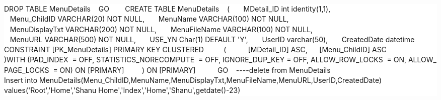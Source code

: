 <span class="sql__keyword">DROP</span>&nbsp;<span class="sql__keyword">TABLE</span>&nbsp;<span class="sql__id">MenuDetails</span>&nbsp;&nbsp;&nbsp;
<span class="sql__id">GO</span>&nbsp;&nbsp;&nbsp;
&nbsp;&nbsp;&nbsp;
<span class="sql__keyword">CREATE</span>&nbsp;<span class="sql__keyword">TABLE</span>&nbsp;<span class="sql__id">MenuDetails</span>&nbsp;&nbsp;&nbsp;
(&nbsp;&nbsp;&nbsp;
&nbsp;&nbsp;&nbsp;<span class="sql__id">MDetail_ID</span>&nbsp;<span class="sql__keyword">int</span>&nbsp;<span class="sql__id">identity</span>(<span class="sql__number">1</span>,<span class="sql__number">1</span>),&nbsp;&nbsp;&nbsp;
&nbsp;&nbsp;&nbsp;<span class="sql__id">Menu_ChildID</span>&nbsp;<span class="sql__keyword">VARCHAR</span>(<span class="sql__number">20</span>)&nbsp;<span class="sql__keyword">NOT</span>&nbsp;<span class="sql__value">NULL</span>,&nbsp;&nbsp;&nbsp;
&nbsp;&nbsp;&nbsp;<span class="sql__id">MenuName</span>&nbsp;<span class="sql__keyword">VARCHAR</span>(<span class="sql__number">100</span>)&nbsp;<span class="sql__keyword">NOT</span>&nbsp;<span class="sql__value">NULL</span>,&nbsp;&nbsp;&nbsp;
&nbsp;&nbsp;&nbsp;<span class="sql__id">MenuDisplayTxt</span>&nbsp;<span class="sql__keyword">VARCHAR</span>(<span class="sql__number">200</span>)&nbsp;<span class="sql__keyword">NOT</span>&nbsp;<span class="sql__value">NULL</span>,&nbsp;&nbsp;&nbsp;
&nbsp;&nbsp;&nbsp;<span class="sql__id">MenuFileName</span>&nbsp;<span class="sql__keyword">VARCHAR</span>(<span class="sql__number">100</span>)&nbsp;<span class="sql__keyword">NOT</span>&nbsp;<span class="sql__value">NULL</span>,&nbsp;&nbsp;&nbsp;&nbsp;
&nbsp;&nbsp;&nbsp;<span class="sql__id">MenuURL</span>&nbsp;<span class="sql__keyword">VARCHAR</span>(<span class="sql__number">500</span>)&nbsp;<span class="sql__keyword">NOT</span>&nbsp;<span class="sql__value">NULL</span>,&nbsp;&nbsp;&nbsp;
&nbsp;&nbsp;&nbsp;<span class="sql__id">USE_YN</span>&nbsp;<span class="sql__keyword">Char</span>(<span class="sql__number">1</span>)&nbsp;<span class="sql__keyword">DEFAULT</span>&nbsp;<span class="sql__string">'Y'</span>,&nbsp;&nbsp;&nbsp;
&nbsp;&nbsp;&nbsp;<span class="sql__id">UserID</span>&nbsp;<span class="sql__keyword">varchar</span>(<span class="sql__number">50</span>),&nbsp;&nbsp;&nbsp;
&nbsp;&nbsp;&nbsp;<span class="sql__id">CreatedDate</span>&nbsp;<span class="sql__keyword">datetime</span>&nbsp;&nbsp;&nbsp;
<span class="sql__keyword">CONSTRAINT</span>&nbsp;[<span class="sql__id">PK_MenuDetails</span>]&nbsp;<span class="sql__keyword">PRIMARY</span>&nbsp;<span class="sql__keyword">KEY</span>&nbsp;<span class="sql__id">CLUSTERED</span>&nbsp;&nbsp;&nbsp;&nbsp;&nbsp;&nbsp;&nbsp;&nbsp;&nbsp;
(&nbsp;&nbsp;&nbsp;&nbsp;&nbsp;&nbsp;&nbsp;&nbsp;
&nbsp;&nbsp;[<span class="sql__id">MDetail_ID</span>]&nbsp;<span class="sql__keyword">ASC</span>,&nbsp;&nbsp;&nbsp;
&nbsp;&nbsp;[<span class="sql__id">Menu_ChildID</span>]&nbsp;<span class="sql__keyword">ASC</span>&nbsp;&nbsp;&nbsp;&nbsp;&nbsp;&nbsp;&nbsp;&nbsp;&nbsp;&nbsp;
)<span class="sql__keyword">WITH</span>&nbsp;(<span class="sql__id">PAD_INDEX</span>&nbsp;&nbsp;=&nbsp;<span class="sql__id">OFF</span>,&nbsp;<span class="sql__id">STATISTICS_NORECOMPUTE</span>&nbsp;&nbsp;=&nbsp;<span class="sql__id">OFF</span>,&nbsp;<span class="sql__id">IGNORE_DUP_KEY</span>&nbsp;=&nbsp;<span class="sql__id">OFF</span>,&nbsp;<span class="sql__id">ALLOW_ROW_LOCKS</span>&nbsp;&nbsp;=&nbsp;<span class="sql__keyword">ON</span>,&nbsp;<span class="sql__id">ALLOW_PAGE_LOCKS</span>&nbsp;&nbsp;=&nbsp;<span class="sql__keyword">ON</span>)&nbsp;<span class="sql__keyword">ON</span>&nbsp;[<span class="sql__keyword">PRIMARY</span>]&nbsp;&nbsp;&nbsp;&nbsp;&nbsp;&nbsp;&nbsp;&nbsp;
)&nbsp;<span class="sql__keyword">ON</span>&nbsp;[<span class="sql__keyword">PRIMARY</span>]&nbsp;&nbsp;&nbsp;&nbsp;&nbsp;&nbsp;
&nbsp;&nbsp;&nbsp;
<span class="sql__id">GO</span>&nbsp;&nbsp;&nbsp;
----<span class="sql__keyword">delete</span>&nbsp;<span class="sql__keyword">from</span>&nbsp;<span class="sql__id">MenuDetails</span>&nbsp;&nbsp;&nbsp;
&nbsp;&nbsp;&nbsp;
<span class="sql__keyword">Insert</span>&nbsp;<span class="sql__keyword">into</span>&nbsp;<span class="sql__id">MenuDetails</span>(<span class="sql__id">Menu_ChildID</span>,<span class="sql__id">MenuName</span>,<span class="sql__id">MenuDisplayTxt</span>,<span class="sql__id">MenuFileName</span>,<span class="sql__id">MenuURL</span>,<span class="sql__id">UserID</span>,<span class="sql__id">CreatedDate</span>)&nbsp;&nbsp;&nbsp;&nbsp;
<span class="sql__keyword">values</span>(<span class="sql__string">'Root'</span>,<span class="sql__string">'Home'</span>,<span class="sql__string">'Shanu&nbsp;Home'</span>,<span class="sql__string">'Index'</span>,<span class="sql__string">'Home'</span>,<span class="sql__string">'Shanu'</span>,<span class="sql__id">getdate</span>()-<span class="sql__number">23</span>)&nbsp;&nbsp;&nbsp;
&nbsp;&nbsp;&nbsp;